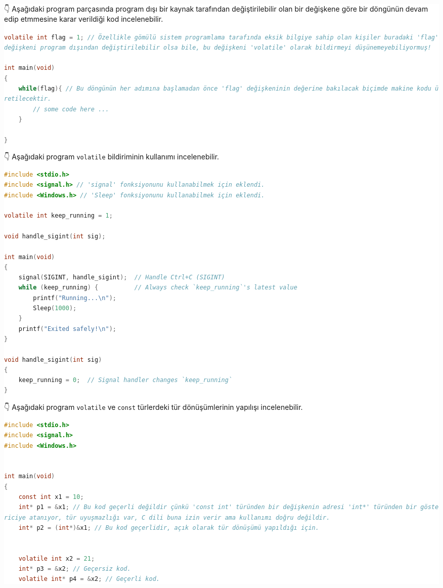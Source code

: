 

👇 Aşağıdaki program parçasında program dışı bir kaynak tarafından değiştirilebilir olan bir değişkene göre bir döngünün devam edip etmmesine karar verildiği kod incelenebilir.
```C
volatile int flag = 1; // Özellikle gömülü sistem programlama tarafında eksik bilgiye sahip olan kişiler buradaki 'flag' değişkeni program dışından değiştirilebilir olsa bile, bu değişkeni 'volatile' olarak bildirmeyi düşünemeyebiliyormuş!

int main(void)
{
    while(flag){ // Bu döngünün her adımına başlamadan önce 'flag' değişkeninin değerine bakılacak biçimde makine kodu üretilecektir.
        // some code here ...
    }

}
```



👇 Aşağıdaki program `volatile` bildiriminin kullanımı incelenebilir.
```C
#include <stdio.h>
#include <signal.h> // 'signal' fonksiyonunu kullanabilmek için eklendi.
#include <Windows.h> // 'Sleep' fonksiyonunu kullanabilmek için eklendi.

volatile int keep_running = 1;

void handle_sigint(int sig);

int main(void)
{
    signal(SIGINT, handle_sigint);  // Handle Ctrl+C (SIGINT)
    while (keep_running) {          // Always check `keep_running`'s latest value
        printf("Running...\n");
        Sleep(1000);
    }
    printf("Exited safely!\n");
}

void handle_sigint(int sig)
{
    keep_running = 0;  // Signal handler changes `keep_running`
}
```



👇 Aşağıdaki program `volatile` ve `const` türlerdeki tür dönüşümlerinin yapılışı incelenebilir.
```C
#include <stdio.h>
#include <signal.h>
#include <Windows.h>


int main(void)
{
    const int x1 = 10;
    int* p1 = &x1; // Bu kod geçerli değildir çünkü 'const int' türünden bir değişkenin adresi 'int*' türünden bir göstericiye atanıyor, tür uyuşmazlığı var, C dili buna izin verir ama kullanımı doğru değildir.
    int* p2 = (int*)&x1; // Bu kod geçerlidir, açık olarak tür dönüşümü yapıldığı için.


    volatile int x2 = 21;
    int* p3 = &x2; // Geçersiz kod.
    volatile int* p4 = &x2; // Geçerli kod.
```